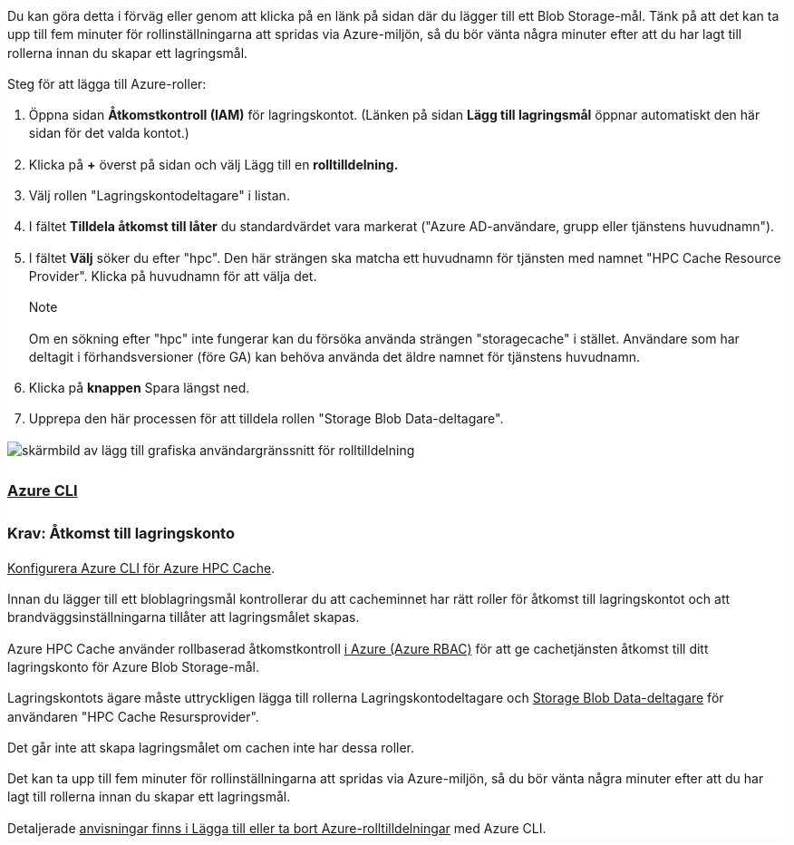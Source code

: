Du kan göra detta i förväg eller genom att klicka på en länk på sidan där du lägger till ett Blob Storage-mål. Tänk på att det kan ta upp till fem minuter för rollinställningarna att spridas via Azure-miljön, så du bör vänta några minuter efter att du har lagt till rollerna innan du skapar ett lagringsmål.

Steg för att lägga till Azure-roller:

1. Öppna sidan **Åtkomstkontroll (IAM)** för lagringskontot. (Länken på sidan **Lägg till lagringsmål** öppnar automatiskt den här sidan för det valda kontot.)

1. Klicka på **+** överst på sidan och välj Lägg till en **rolltilldelning.**

1. Välj rollen "Lagringskontodeltagare" i listan.

1. I fältet **Tilldela åtkomst till låter** du standardvärdet vara markerat ("Azure AD-användare, grupp eller tjänstens huvudnamn").  

1. I fältet **Välj** söker du efter "hpc".  Den här strängen ska matcha ett huvudnamn för tjänsten med namnet "HPC Cache Resource Provider". Klicka på huvudnamn för att välja det.

   > [!NOTE]
   > Om en sökning efter "hpc" inte fungerar kan du försöka använda strängen "storagecache" i stället. Användare som har deltagit i förhandsversioner (före GA) kan behöva använda det äldre namnet för tjänstens huvudnamn.

1. Klicka på **knappen** Spara längst ned.

1. Upprepa den här processen för att tilldela rollen "Storage Blob Data-deltagare".  

![skärmbild av lägg till grafiska användargränssnitt för rolltilldelning](media/hpc-cache-add-role.png)

### <a name="azure-cli"></a>[Azure CLI](#tab/azure-cli)

### <a name="prerequisite-storage-account-access"></a>Krav: Åtkomst till lagringskonto

[Konfigurera Azure CLI för Azure HPC Cache](./az-cli-prerequisites.md).

Innan du lägger till ett bloblagringsmål kontrollerar du att cacheminnet har rätt roller för åtkomst till lagringskontot och att brandväggsinställningarna tillåter att lagringsmålet skapas.

Azure HPC Cache använder rollbaserad åtkomstkontroll [i Azure (Azure RBAC)](../role-based-access-control/index.yml) för att ge cachetjänsten åtkomst till ditt lagringskonto för Azure Blob Storage-mål.

Lagringskontots ägare måste [](../role-based-access-control/built-in-roles.md#storage-account-contributor) uttryckligen lägga till rollerna Lagringskontodeltagare och [Storage Blob Data-deltagare](../role-based-access-control/built-in-roles.md#storage-blob-data-contributor) för användaren "HPC Cache Resursprovider".

Det går inte att skapa lagringsmålet om cachen inte har dessa roller.

Det kan ta upp till fem minuter för rollinställningarna att spridas via Azure-miljön, så du bör vänta några minuter efter att du har lagt till rollerna innan du skapar ett lagringsmål.

Detaljerade [anvisningar finns i Lägga till eller ta bort Azure-rolltilldelningar](../role-based-access-control/role-assignments-cli.md) med Azure CLI.
